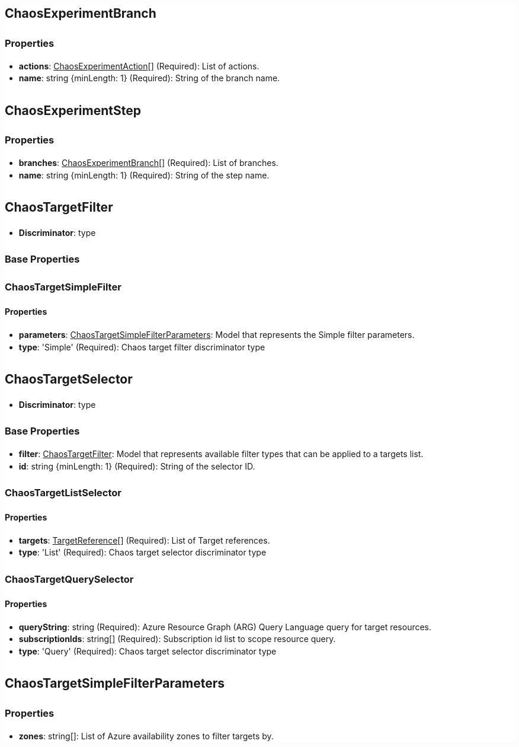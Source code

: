
## ChaosExperimentBranch
### Properties
* **actions**: [ChaosExperimentAction](#chaosexperimentaction)[] (Required): List of actions.
* **name**: string {minLength: 1} (Required): String of the branch name.

## ChaosExperimentStep
### Properties
* **branches**: [ChaosExperimentBranch](#chaosexperimentbranch)[] (Required): List of branches.
* **name**: string {minLength: 1} (Required): String of the step name.

## ChaosTargetFilter
* **Discriminator**: type

### Base Properties

### ChaosTargetSimpleFilter
#### Properties
* **parameters**: [ChaosTargetSimpleFilterParameters](#chaostargetsimplefilterparameters): Model that represents the Simple filter parameters.
* **type**: 'Simple' (Required): Chaos target filter discriminator type


## ChaosTargetSelector
* **Discriminator**: type

### Base Properties
* **filter**: [ChaosTargetFilter](#chaostargetfilter): Model that represents available filter types that can be applied to a targets list.
* **id**: string {minLength: 1} (Required): String of the selector ID.

### ChaosTargetListSelector
#### Properties
* **targets**: [TargetReference](#targetreference)[] (Required): List of Target references.
* **type**: 'List' (Required): Chaos target selector discriminator type

### ChaosTargetQuerySelector
#### Properties
* **queryString**: string (Required): Azure Resource Graph (ARG) Query Language query for target resources.
* **subscriptionIds**: string[] (Required): Subscription id list to scope resource query.
* **type**: 'Query' (Required): Chaos target selector discriminator type


## ChaosTargetSimpleFilterParameters
### Properties
* **zones**: string[]: List of Azure availability zones to filter targets by.
